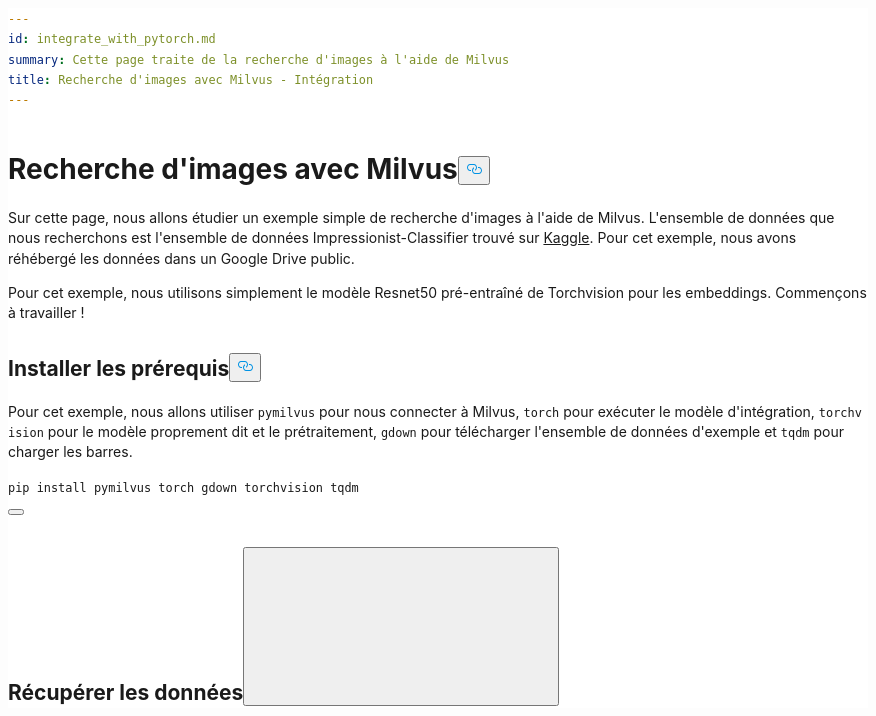 ```yaml
---
id: integrate_with_pytorch.md
summary: Cette page traite de la recherche d'images à l'aide de Milvus
title: Recherche d'images avec Milvus - Intégration
---
```

<h1 id="Image-Search-with-Milvus" class="common-anchor-header">Recherche d'images avec Milvus<button data-href="#Image-Search-with-Milvus" class="anchor-icon" translate="no">
      <svg translate="no"
        aria-hidden="true"
        focusable="false"
        height="20"
        version="1.1"
        viewBox="0 0 16 16"
        width="16"
      >
        <path
          fill="#0092E4"
          fill-rule="evenodd"
          d="M4 9h1v1H4c-1.5 0-3-1.69-3-3.5S2.55 3 4 3h4c1.45 0 3 1.69 3 3.5 0 1.41-.91 2.72-2 3.25V8.59c.58-.45 1-1.27 1-2.09C10 5.22 8.98 4 8 4H4c-.98 0-2 1.22-2 2.5S3 9 4 9zm9-3h-1v1h1c1 0 2 1.22 2 2.5S13.98 12 13 12H9c-.98 0-2-1.22-2-2.5 0-.83.42-1.64 1-2.09V6.25c-1.09.53-2 1.84-2 3.25C6 11.31 7.55 13 9 13h4c1.45 0 3-1.69 3-3.5S14.5 6 13 6z"
        ></path>
      </svg>
    </button></h1><p>Sur cette page, nous allons étudier un exemple simple de recherche d'images à l'aide de Milvus. L'ensemble de données que nous recherchons est l'ensemble de données Impressionist-Classifier trouvé sur <a href="https://www.kaggle.com/datasets/delayedkarma/impressionist-classifier-data">Kaggle</a>. Pour cet exemple, nous avons réhébergé les données dans un Google Drive public.</p>
<p>Pour cet exemple, nous utilisons simplement le modèle Resnet50 pré-entraîné de Torchvision pour les embeddings. Commençons à travailler !</p>
<h2 id="Installing-the-requirements" class="common-anchor-header">Installer les prérequis<button data-href="#Installing-the-requirements" class="anchor-icon" translate="no">
      <svg translate="no"
        aria-hidden="true"
        focusable="false"
        height="20"
        version="1.1"
        viewBox="0 0 16 16"
        width="16"
      >
        <path
          fill="#0092E4"
          fill-rule="evenodd"
          d="M4 9h1v1H4c-1.5 0-3-1.69-3-3.5S2.55 3 4 3h4c1.45 0 3 1.69 3 3.5 0 1.41-.91 2.72-2 3.25V8.59c.58-.45 1-1.27 1-2.09C10 5.22 8.98 4 8 4H4c-.98 0-2 1.22-2 2.5S3 9 4 9zm9-3h-1v1h1c1 0 2 1.22 2 2.5S13.98 12 13 12H9c-.98 0-2-1.22-2-2.5 0-.83.42-1.64 1-2.09V6.25c-1.09.53-2 1.84-2 3.25C6 11.31 7.55 13 9 13h4c1.45 0 3-1.69 3-3.5S14.5 6 13 6z"
        ></path>
      </svg>
    </button></h2><p>Pour cet exemple, nous allons utiliser <code translate="no">pymilvus</code> pour nous connecter à Milvus, <code translate="no">torch</code> pour exécuter le modèle d'intégration, <code translate="no">torchvision</code> pour le modèle proprement dit et le prétraitement, <code translate="no">gdown</code> pour télécharger l'ensemble de données d'exemple et <code translate="no">tqdm</code> pour charger les barres.</p>
<pre><code translate="no" class="language-shell">pip install pymilvus torch gdown torchvision tqdm
<button class="copy-code-btn"></button></code></pre>
<h2 id="Grabbing-the-data" class="common-anchor-header">Récupérer les données<button data-href="#Grabbing-the-data" class="anchor-icon" translate="no">
      <svg translate="no"
        aria-hidden="true"
        focusable="false"